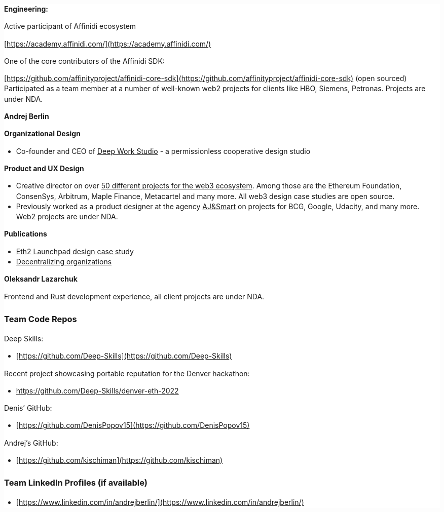 **Engineering:**

Active participant of Affinidi ecosystem

[https://academy.affinidi.com/](https://academy.affinidi.com/)

One of the core contributors of the Affinidi SDK:

[https://github.com/affinityproject/affinidi-core-sdk](https://github.com/affinityproject/affinidi-core-sdk) (open sourced)
Participated as a team member at a number of well-known web2 projects for clients like HBO, Siemens, Petronas. Projects are under NDA.

**Andrej Berlin**

**Organizational Design**

- Co-founder and CEO of [Deep Work Studio](https://deepwork.studio/) - a permissionless cooperative design studio

**Product and UX Design**

- Creative director on over [50 different projects for the web3 ecosystem](https://deepwork.studio/case-studies). Among those are the Ethereum Foundation, ConsenSys, Arbitrum, Maple Finance, Metacartel and many more. All web3 design case studies are open source.
- Previously worked as a product designer at the agency [AJ&Smart](https://www.ajsmart.com/) on projects for BCG, Google, Udacity, and many more. Web2 projects are under NDA.

**Publications**

- [Eth2 Launchpad design case study](https://medium.com/deep-work-studio/eth2-deposit-launchpad-an-interface-for-the-first-world-computer-3e089138b264)
- [Decentralizing organizations](https://medium.com/@kischiman/decentralizing-organizations-c7acdcaa9fdd)

**Oleksandr Lazarchuk**

Frontend and Rust development experience, all client projects are under NDA.

### Team Code Repos

Deep Skills:

- [https://github.com/Deep-Skills](https://github.com/Deep-Skills)

Recent project showcasing portable reputation for the Denver hackathon:

- https://github.com/Deep-Skills/denver-eth-2022

Denis’ GitHub:

- [https://github.com/DenisPopov15](https://github.com/DenisPopov15)

Andrej’s GitHub:

- [https://github.com/kischiman](https://github.com/kischiman)

### Team LinkedIn Profiles (if available)

- [https://www.linkedin.com/in/andrejberlin/](https://www.linkedin.com/in/andrejberlin/)
